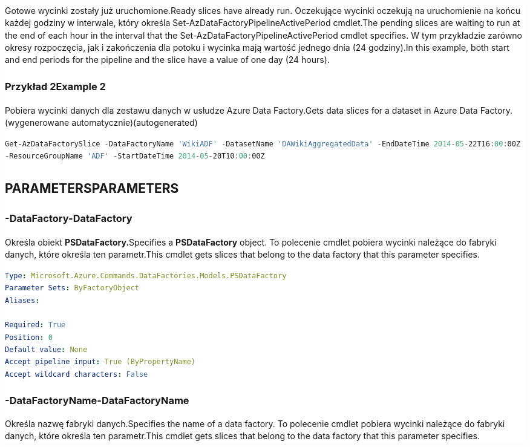 <span data-ttu-id="d710c-138">Gotowe wycinki zostały już uruchomione.</span><span class="sxs-lookup"><span data-stu-id="d710c-138">Ready slices have already run.</span></span>
<span data-ttu-id="d710c-139">Oczekujące wycinki oczekują na uruchomienie na końcu każdej godziny w interwale, który określa Set-AzDataFactoryPipelineActivePeriod cmdlet.</span><span class="sxs-lookup"><span data-stu-id="d710c-139">The pending slices are waiting to run at the end of each hour in the interval that the Set-AzDataFactoryPipelineActivePeriod cmdlet specifies.</span></span>
<span data-ttu-id="d710c-140">W tym przykładzie zarówno okresy rozpoczęcia, jak i zakończenia dla potoku i wycinka mają wartość jednego dnia (24 godziny).</span><span class="sxs-lookup"><span data-stu-id="d710c-140">In this example, both start and end periods for the pipeline and the slice have a value of one day (24 hours).</span></span>

### <span data-ttu-id="d710c-141">Przykład 2</span><span class="sxs-lookup"><span data-stu-id="d710c-141">Example 2</span></span>

<span data-ttu-id="d710c-142">Pobiera wycinki danych dla zestawu danych w usłudze Azure Data Factory.</span><span class="sxs-lookup"><span data-stu-id="d710c-142">Gets data slices for a dataset in Azure Data Factory.</span></span> <span data-ttu-id="d710c-143">(wygenerowane automatycznie)</span><span class="sxs-lookup"><span data-stu-id="d710c-143">(autogenerated)</span></span>

```powershell <!-- Aladdin Generated Example --> 
Get-AzDataFactorySlice -DataFactoryName 'WikiADF' -DatasetName 'DAWikiAggregatedData' -EndDateTime 2014-05-22T16:00:00Z -ResourceGroupName 'ADF' -StartDateTime 2014-05-20T10:00:00Z
```

## <span data-ttu-id="d710c-144">PARAMETERS</span><span class="sxs-lookup"><span data-stu-id="d710c-144">PARAMETERS</span></span>

### <span data-ttu-id="d710c-145">-DataFactory</span><span class="sxs-lookup"><span data-stu-id="d710c-145">-DataFactory</span></span>
<span data-ttu-id="d710c-146">Określa obiekt **PSDataFactory.**</span><span class="sxs-lookup"><span data-stu-id="d710c-146">Specifies a **PSDataFactory** object.</span></span>
<span data-ttu-id="d710c-147">To polecenie cmdlet pobiera wycinki należące do fabryki danych, które określa ten parametr.</span><span class="sxs-lookup"><span data-stu-id="d710c-147">This cmdlet gets slices that belong to the data factory that this parameter specifies.</span></span>

```yaml
Type: Microsoft.Azure.Commands.DataFactories.Models.PSDataFactory
Parameter Sets: ByFactoryObject
Aliases:

Required: True
Position: 0
Default value: None
Accept pipeline input: True (ByPropertyName)
Accept wildcard characters: False
```

### <span data-ttu-id="d710c-148">-DataFactoryName</span><span class="sxs-lookup"><span data-stu-id="d710c-148">-DataFactoryName</span></span>
<span data-ttu-id="d710c-149">Określa nazwę fabryki danych.</span><span class="sxs-lookup"><span data-stu-id="d710c-149">Specifies the name of a data factory.</span></span>
<span data-ttu-id="d710c-150">To polecenie cmdlet pobiera wycinki należące do fabryki danych, które określa ten parametr.</span><span class="sxs-lookup"><span data-stu-id="d710c-150">This cmdlet gets slices that belong to the data factory that this parameter specifies.</span></span>
